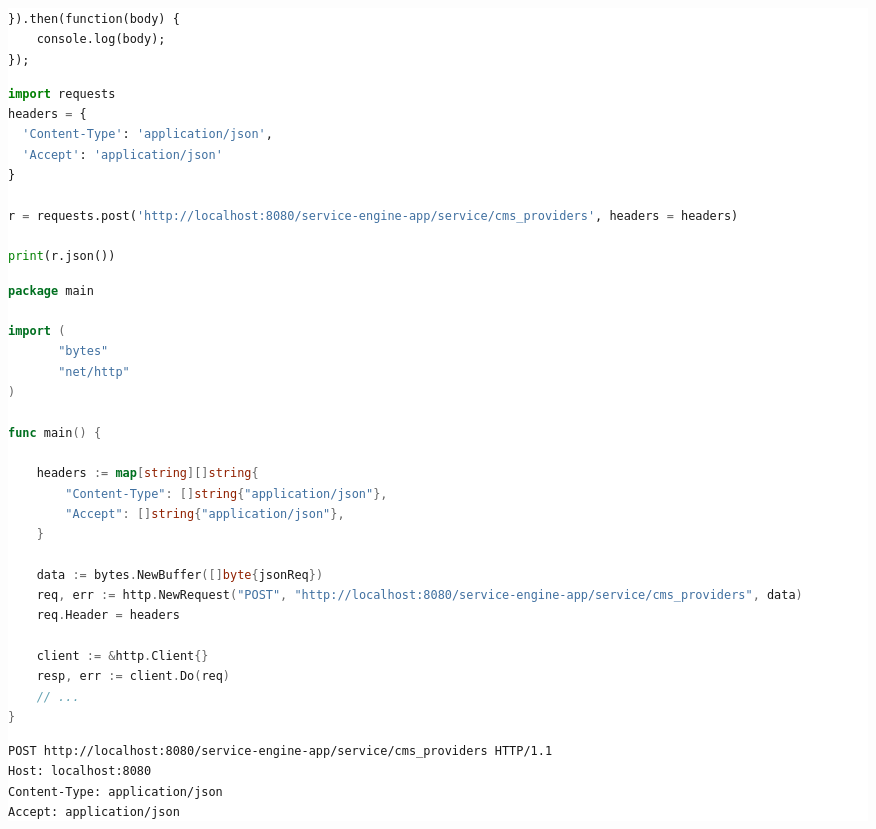 ```javascript--nodejs
}).then(function(body) {
    console.log(body);
});

```

```python
import requests
headers = {
  'Content-Type': 'application/json',
  'Accept': 'application/json'
}

r = requests.post('http://localhost:8080/service-engine-app/service/cms_providers', headers = headers)

print(r.json())

```

```go
package main

import (
       "bytes"
       "net/http"
)

func main() {

    headers := map[string][]string{
        "Content-Type": []string{"application/json"},
        "Accept": []string{"application/json"},
    }

    data := bytes.NewBuffer([]byte{jsonReq})
    req, err := http.NewRequest("POST", "http://localhost:8080/service-engine-app/service/cms_providers", data)
    req.Header = headers

    client := &http.Client{}
    resp, err := client.Do(req)
    // ...
}

```

```http
POST http://localhost:8080/service-engine-app/service/cms_providers HTTP/1.1
Host: localhost:8080
Content-Type: application/json
Accept: application/json

```
